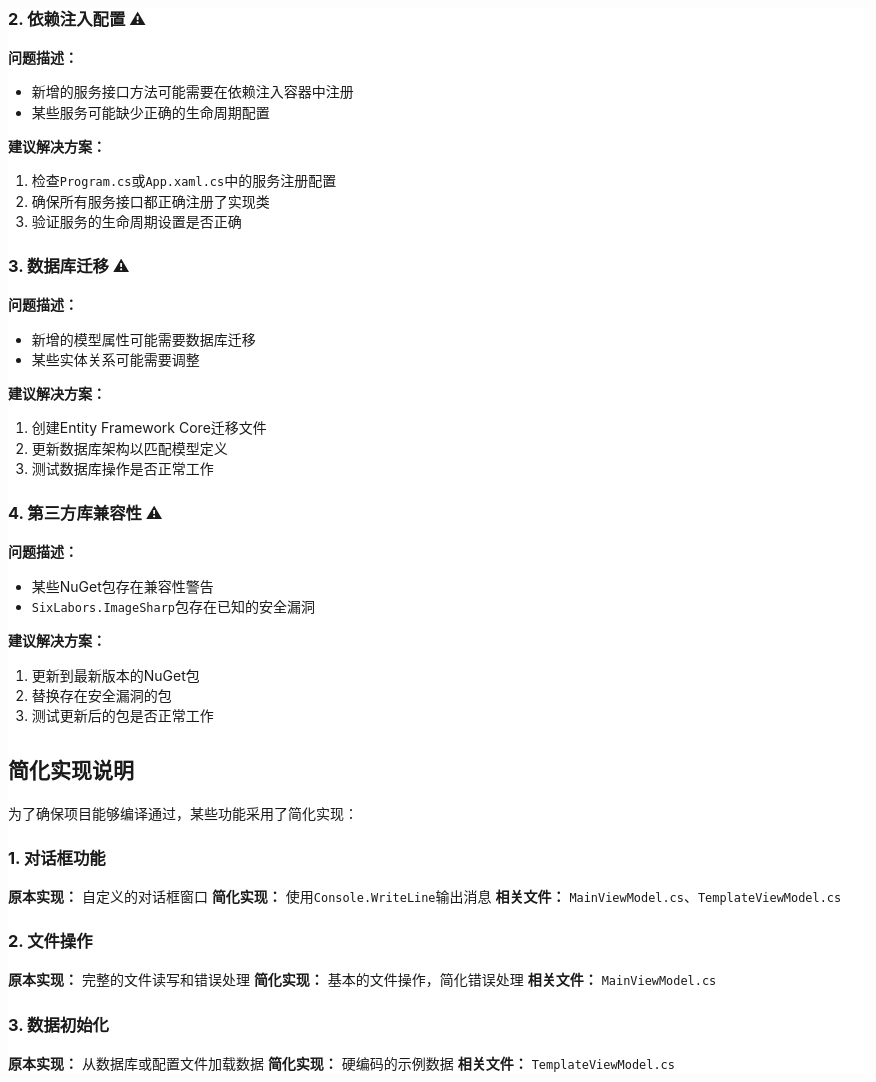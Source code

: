### 2. 依赖注入配置 ⚠️

**问题描述：**
- 新增的服务接口方法可能需要在依赖注入容器中注册
- 某些服务可能缺少正确的生命周期配置

**建议解决方案：**
1. 检查`Program.cs`或`App.xaml.cs`中的服务注册配置
2. 确保所有服务接口都正确注册了实现类
3. 验证服务的生命周期设置是否正确

### 3. 数据库迁移 ⚠️

**问题描述：**
- 新增的模型属性可能需要数据库迁移
- 某些实体关系可能需要调整

**建议解决方案：**
1. 创建Entity Framework Core迁移文件
2. 更新数据库架构以匹配模型定义
3. 测试数据库操作是否正常工作

### 4. 第三方库兼容性 ⚠️

**问题描述：**
- 某些NuGet包存在兼容性警告
- `SixLabors.ImageSharp`包存在已知的安全漏洞

**建议解决方案：**
1. 更新到最新版本的NuGet包
2. 替换存在安全漏洞的包
3. 测试更新后的包是否正常工作

## 简化实现说明

为了确保项目能够编译通过，某些功能采用了简化实现：

### 1. 对话框功能

**原本实现：** 自定义的对话框窗口
**简化实现：** 使用`Console.WriteLine`输出消息
**相关文件：** `MainViewModel.cs`、`TemplateViewModel.cs`

### 2. 文件操作

**原本实现：** 完整的文件读写和错误处理
**简化实现：** 基本的文件操作，简化错误处理
**相关文件：** `MainViewModel.cs`

### 3. 数据初始化

**原本实现：** 从数据库或配置文件加载数据
**简化实现：** 硬编码的示例数据
**相关文件：** `TemplateViewModel.cs`
